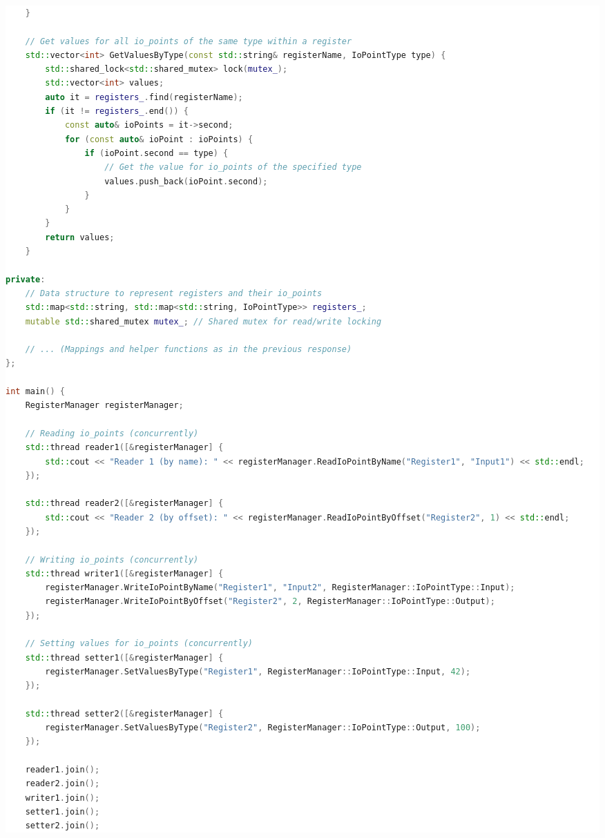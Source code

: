 ```cpp
    }

    // Get values for all io_points of the same type within a register
    std::vector<int> GetValuesByType(const std::string& registerName, IoPointType type) {
        std::shared_lock<std::shared_mutex> lock(mutex_);
        std::vector<int> values;
        auto it = registers_.find(registerName);
        if (it != registers_.end()) {
            const auto& ioPoints = it->second;
            for (const auto& ioPoint : ioPoints) {
                if (ioPoint.second == type) {
                    // Get the value for io_points of the specified type
                    values.push_back(ioPoint.second);
                }
            }
        }
        return values;
    }

private:
    // Data structure to represent registers and their io_points
    std::map<std::string, std::map<std::string, IoPointType>> registers_;
    mutable std::shared_mutex mutex_; // Shared mutex for read/write locking

    // ... (Mappings and helper functions as in the previous response)
};

int main() {
    RegisterManager registerManager;

    // Reading io_points (concurrently)
    std::thread reader1([&registerManager] {
        std::cout << "Reader 1 (by name): " << registerManager.ReadIoPointByName("Register1", "Input1") << std::endl;
    });

    std::thread reader2([&registerManager] {
        std::cout << "Reader 2 (by offset): " << registerManager.ReadIoPointByOffset("Register2", 1) << std::endl;
    });

    // Writing io_points (concurrently)
    std::thread writer1([&registerManager] {
        registerManager.WriteIoPointByName("Register1", "Input2", RegisterManager::IoPointType::Input);
        registerManager.WriteIoPointByOffset("Register2", 2, RegisterManager::IoPointType::Output);
    });

    // Setting values for io_points (concurrently)
    std::thread setter1([&registerManager] {
        registerManager.SetValuesByType("Register1", RegisterManager::IoPointType::Input, 42);
    });

    std::thread setter2([&registerManager] {
        registerManager.SetValuesByType("Register2", RegisterManager::IoPointType::Output, 100);
    });

    reader1.join();
    reader2.join();
    writer1.join();
    setter1.join();
    setter2.join();

```